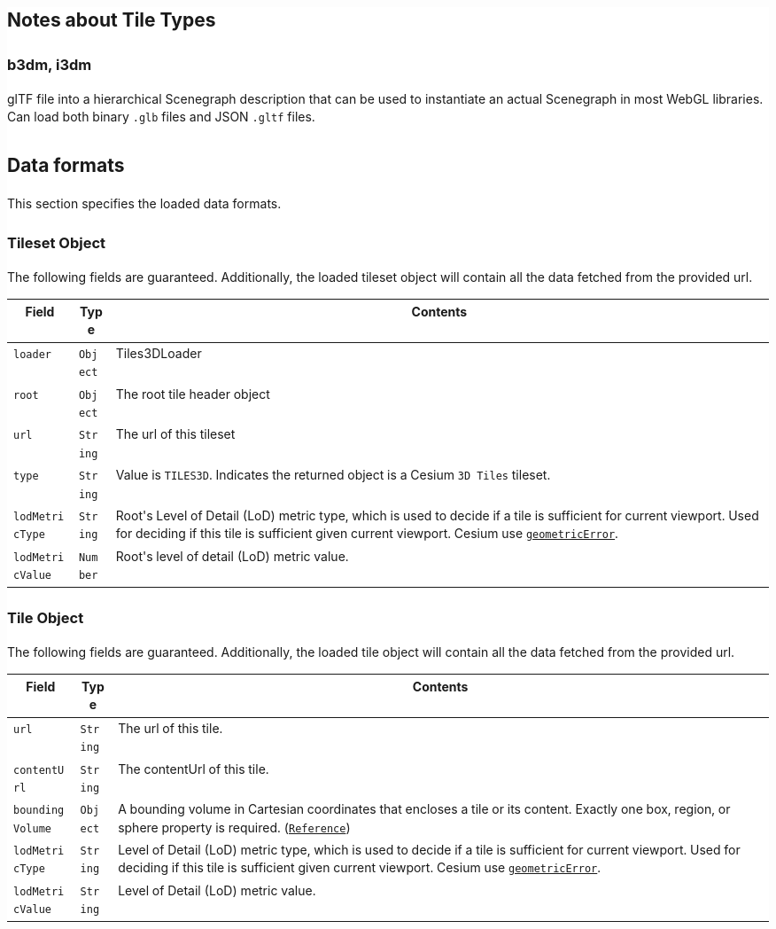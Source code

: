 ## Notes about Tile Types

### b3dm, i3dm

glTF file into a hierarchical Scenegraph description that can be used to instantiate an actual Scenegraph in most WebGL libraries. Can load both binary `.glb` files and JSON `.gltf` files.

## Data formats

This section specifies the loaded data formats.

### Tileset Object

The following fields are guaranteed. Additionally, the loaded tileset object will contain all the data fetched from the provided url.

| Field            | Type     | Contents                                                                                                                                                                                                                                                                                                                   |
| ---------------- | -------- | -------------------------------------------------------------------------------------------------------------------------------------------------------------------------------------------------------------------------------------------------------------------------------------------------------------------------- |
| `loader`         | `Object` | Tiles3DLoader                                                                                                                                                                                                                                                                                                              |
| `root`           | `Object` | The root tile header object                                                                                                                                                                                                                                                                                                |
| `url`            | `String` | The url of this tileset                                                                                                                                                                                                                                                                                                    |
| `type`           | `String` | Value is `TILES3D`. Indicates the returned object is a Cesium `3D Tiles` tileset.                                                                                                                                                                                                                                          |
| `lodMetricType`  | `String` | Root's Level of Detail (LoD) metric type, which is used to decide if a tile is sufficient for current viewport. Used for deciding if this tile is sufficient given current viewport. Cesium use [`geometricError`](https://github.com/AnalyticalGraphicsInc/3d-tiles/blob/master/specification/README.md#geometric-error). |
| `lodMetricValue` | `Number` | Root's level of detail (LoD) metric value.                                                                                                                                                                                                                                                                                 |

### Tile Object

The following fields are guaranteed. Additionally, the loaded tile object will contain all the data fetched from the provided url.

| Field              | Type          | Contents                                                                                                                                                                                                                                                                                                            |
| ------------------ | ------------- | ------------------------------------------------------------------------------------------------------------------------------------------------------------------------------------------------------------------------------------------------------------------------------------------------------------------- |
| `url`              | `String`      | The url of this tile.                                                                                                                                                                                                                                                                                               |
| `contentUrl`       | `String`      | The contentUrl of this tile.                                                                                                                                                                                                                                                                                        |
| `boundingVolume`   | `Object`      | A bounding volume in Cartesian coordinates that encloses a tile or its content. Exactly one box, region, or sphere property is required. ([`Reference`](https://github.com/AnalyticalGraphicsInc/3d-tiles/tree/master/specification#bounding-volume))                                                               |
| `lodMetricType`    | `String`      | Level of Detail (LoD) metric type, which is used to decide if a tile is sufficient for current viewport. Used for deciding if this tile is sufficient given current viewport. Cesium use [`geometricError`](https://github.com/AnalyticalGraphicsInc/3d-tiles/blob/master/specification/README.md#geometric-error). |
| `lodMetricValue`   | `String`      | Level of Detail (LoD) metric value.                                                                                                                                                                                                                                                                                 |